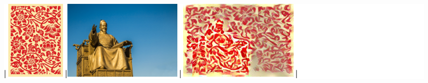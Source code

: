 | <img src="./images/styles1/1style16.jpg" height="150"> |<img src="./images/source_image/src1.jpg" height="150"> | <img src="./images/src1/style16.jpg" height="150"> |